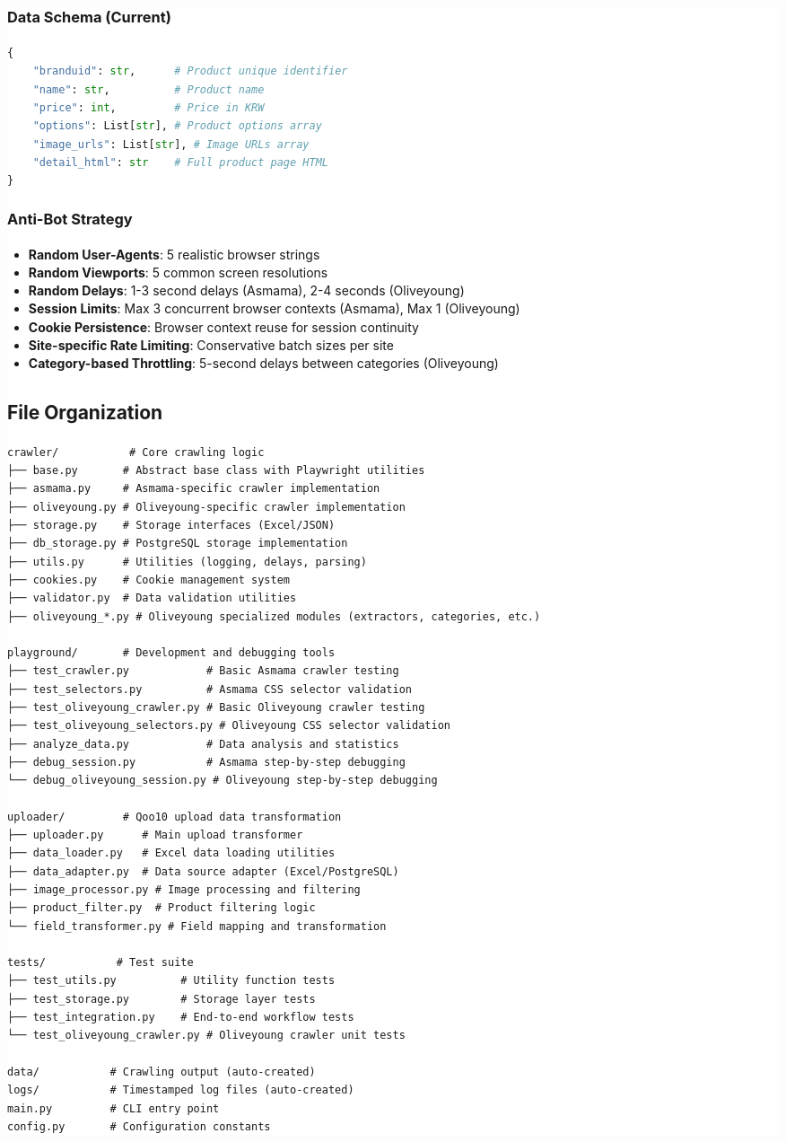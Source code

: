 ### Data Schema (Current)

```python
{
    "branduid": str,      # Product unique identifier
    "name": str,          # Product name
    "price": int,         # Price in KRW
    "options": List[str], # Product options array
    "image_urls": List[str], # Image URLs array
    "detail_html": str    # Full product page HTML
}
```

### Anti-Bot Strategy

- **Random User-Agents**: 5 realistic browser strings
- **Random Viewports**: 5 common screen resolutions
- **Random Delays**: 1-3 second delays (Asmama), 2-4 seconds (Oliveyoung)
- **Session Limits**: Max 3 concurrent browser contexts (Asmama), Max 1 (Oliveyoung)
- **Cookie Persistence**: Browser context reuse for session continuity
- **Site-specific Rate Limiting**: Conservative batch sizes per site
- **Category-based Throttling**: 5-second delays between categories (Oliveyoung)

## File Organization

```
crawler/           # Core crawling logic
├── base.py       # Abstract base class with Playwright utilities
├── asmama.py     # Asmama-specific crawler implementation
├── oliveyoung.py # Oliveyoung-specific crawler implementation
├── storage.py    # Storage interfaces (Excel/JSON)
├── db_storage.py # PostgreSQL storage implementation
├── utils.py      # Utilities (logging, delays, parsing)
├── cookies.py    # Cookie management system
├── validator.py  # Data validation utilities
├── oliveyoung_*.py # Oliveyoung specialized modules (extractors, categories, etc.)

playground/       # Development and debugging tools
├── test_crawler.py            # Basic Asmama crawler testing
├── test_selectors.py          # Asmama CSS selector validation
├── test_oliveyoung_crawler.py # Basic Oliveyoung crawler testing
├── test_oliveyoung_selectors.py # Oliveyoung CSS selector validation
├── analyze_data.py            # Data analysis and statistics
├── debug_session.py           # Asmama step-by-step debugging
└── debug_oliveyoung_session.py # Oliveyoung step-by-step debugging

uploader/         # Qoo10 upload data transformation
├── uploader.py      # Main upload transformer
├── data_loader.py   # Excel data loading utilities
├── data_adapter.py  # Data source adapter (Excel/PostgreSQL)
├── image_processor.py # Image processing and filtering
├── product_filter.py  # Product filtering logic
└── field_transformer.py # Field mapping and transformation

tests/           # Test suite
├── test_utils.py          # Utility function tests
├── test_storage.py        # Storage layer tests
├── test_integration.py    # End-to-end workflow tests
└── test_oliveyoung_crawler.py # Oliveyoung crawler unit tests

data/           # Crawling output (auto-created)
logs/           # Timestamped log files (auto-created)
main.py         # CLI entry point
config.py       # Configuration constants
```